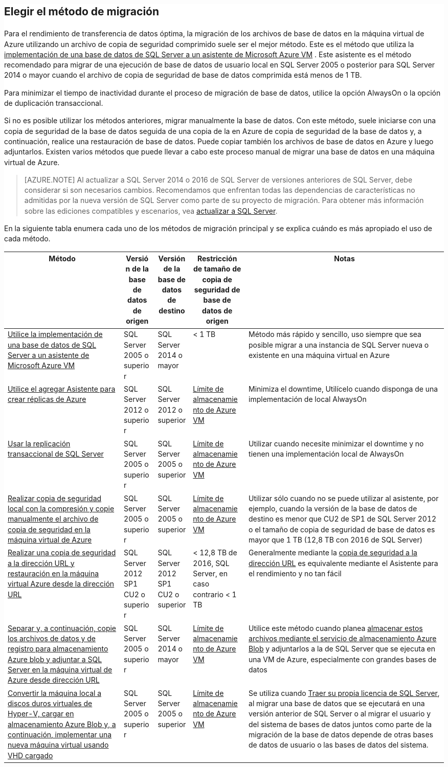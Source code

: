 

## <a name="choosing-your-migration-method"></a>Elegir el método de migración

Para el rendimiento de transferencia de datos óptima, la migración de los archivos de base de datos en la máquina virtual de Azure utilizando un archivo de copia de seguridad comprimido suele ser el mejor método. Este es el método que utiliza la [implementación de una base de datos de SQL Server a un asistente de Microsoft Azure VM](#azure-vm-deployment-wizard-tutorial) . Este asistente es el método recomendado para migrar de una ejecución de base de datos de usuario local en SQL Server 2005 o posterior para SQL Server 2014 o mayor cuando el archivo de copia de seguridad de base de datos comprimida está menos de 1 TB.

Para minimizar el tiempo de inactividad durante el proceso de migración de base de datos, utilice la opción AlwaysOn o la opción de duplicación transaccional.

Si no es posible utilizar los métodos anteriores, migrar manualmente la base de datos. Con este método, suele iniciarse con una copia de seguridad de la base de datos seguida de una copia de la en Azure de copia de seguridad de la base de datos y, a continuación, realice una restauración de base de datos. Puede copiar también los archivos de base de datos en Azure y luego adjuntarlos. Existen varios métodos que puede llevar a cabo este proceso manual de migrar una base de datos en una máquina virtual de Azure.

> [AZURE.NOTE] Al actualizar a SQL Server 2014 o 2016 de SQL Server de versiones anteriores de SQL Server, debe considerar si son necesarios cambios. Recomendamos que enfrentan todas las dependencias de características no admitidas por la nueva versión de SQL Server como parte de su proyecto de migración. Para obtener más información sobre las ediciones compatibles y escenarios, vea [actualizar a SQL Server](https://msdn.microsoft.com/library/bb677622.aspx).

En la siguiente tabla enumera cada uno de los métodos de migración principal y se explica cuándo es más apropiado el uso de cada método.

| Método  | Versión de la base de datos de origen  |  Versión de la base de datos de destino | Restricción de tamaño de copia de seguridad de base de datos de origen  | Notas  |
|---|---|---|---|---|
| [Utilice la implementación de una base de datos de SQL Server a un asistente de Microsoft Azure VM](#azure-vm-deployment-wizard-tutorial) | SQL Server 2005 o superior | SQL Server 2014 o mayor | < 1 TB  | Método más rápido y sencillo, uso siempre que sea posible migrar a una instancia de SQL Server nueva o existente en una máquina virtual en Azure | 
| [Utilice el agregar Asistente para crear réplicas de Azure](virtual-machines-windows-classic-sql-onprem-availability.md) | SQL Server 2012 o superior | SQL Server 2012 o superior | [Límite de almacenamiento de Azure VM](https://azure.microsoft.com/documentation/articles/azure-subscription-service-limits/) | Minimiza el downtime, Utilícelo cuando disponga de una implementación de local AlwaysOn |
| [Usar la replicación transaccional de SQL Server](https://msdn.microsoft.com/library/ms151176.aspx) | SQL Server 2005 o superior | SQL Server 2005 o superior | [Límite de almacenamiento de Azure VM](https://azure.microsoft.com/documentation/articles/azure-subscription-service-limits/) | Utilizar cuando necesite minimizar el downtime y no tienen una implementación local de AlwaysOn |
| [Realizar copia de seguridad local con la compresión y copie manualmente el archivo de copia de seguridad en la máquina virtual de Azure](#backup-to-file-and-copy-to-vm-and-restore) | SQL Server 2005 o superior | SQL Server 2005 o superior | [Límite de almacenamiento de Azure VM](https://azure.microsoft.com/documentation/articles/azure-subscription-service-limits/) | Utilizar sólo cuando no se puede utilizar al asistente, por ejemplo, cuando la versión de la base de datos de destino es menor que CU2 de SP1 de SQL Server 2012 o el tamaño de copia de seguridad de base de datos es mayor que 1 TB (12,8 TB con 2016 de SQL Server) |
| [Realizar una copia de seguridad a la dirección URL y restauración en la máquina virtual Azure desde la dirección URL](#backup-to-url-and-restore) | SQL Server 2012 SP1 CU2 o superior | SQL Server 2012 SP1 CU2 o superior | < 12,8 TB de 2016, SQL Server, en caso contrario < 1 TB | Generalmente mediante la [copia de seguridad a la dirección URL](https://msdn.microsoft.com/library/dn435916.aspx) es equivalente mediante el Asistente para el rendimiento y no tan fácil |
| [Separar y, a continuación, copie los archivos de datos y de registro para almacenamiento Azure blob y adjuntar a SQL Server en la máquina virtual de Azure desde dirección URL](#detach-and-copy-to-url-and-attach-from-url) | SQL Server 2005 o superior | SQL Server 2014 o mayor | [Límite de almacenamiento de Azure VM](https://azure.microsoft.com/documentation/articles/azure-subscription-service-limits/) | Utilice este método cuando planea [almacenar estos archivos mediante el servicio de almacenamiento Azure Blob](https://msdn.microsoft.com/library/dn385720.aspx) y adjuntarlos a la de SQL Server que se ejecuta en una VM de Azure, especialmente con grandes bases de datos |
| [Convertir la máquina local a discos duros virtuales de Hyper-V, cargar en almacenamiento Azure Blob y, a continuación, implementar una nueva máquina virtual usando VHD cargado](#convert-to-vm-and-upload-to-url-and-deploy-as-new-vm) | SQL Server 2005 o superior | SQL Server 2005 o superior | [Límite de almacenamiento de Azure VM](https://azure.microsoft.com/documentation/articles/azure-subscription-service-limits/) | Se utiliza cuando [Traer su propia licencia de SQL Server](../sql-database/sql-database-paas-vs-sql-server-iaas.md), al migrar una base de datos que se ejecutará en una versión anterior de SQL Server o al migrar el usuario y del sistema de bases de datos juntos como parte de la migración de la base de datos depende de otras bases de datos de usuario o las bases de datos del sistema. |